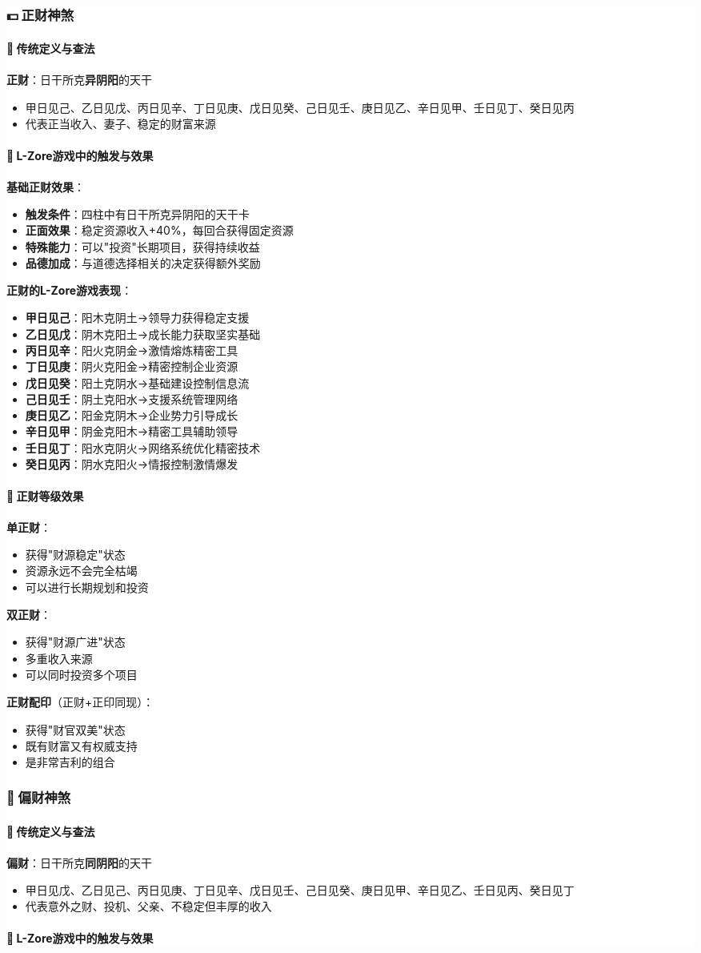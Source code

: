 ### 💵 正财神煞

#### 📜 传统定义与查法
**正财**：日干所克**异阴阳**的天干
- 甲日见己、乙日见戊、丙日见辛、丁日见庚、戊日见癸、己日见壬、庚日见乙、辛日见甲、壬日见丁、癸日见丙
- 代表正当收入、妻子、稳定的财富来源

#### 🎯 L-Zore游戏中的触发与效果

**基础正财效果**：
- **触发条件**：四柱中有日干所克异阴阳的天干卡
- **正面效果**：稳定资源收入+40%，每回合获得固定资源
- **特殊能力**：可以"投资"长期项目，获得持续收益
- **品德加成**：与道德选择相关的决定获得额外奖励

**正财的L-Zore游戏表现**：
- **甲日见己**：阳木克阴土→领导力获得稳定支援
- **乙日见戊**：阴木克阳土→成长能力获取坚实基础
- **丙日见辛**：阳火克阴金→激情熔炼精密工具
- **丁日见庚**：阴火克阳金→精密控制企业资源
- **戊日见癸**：阳土克阴水→基础建设控制信息流
- **己日见壬**：阴土克阳水→支援系统管理网络
- **庚日见乙**：阳金克阴木→企业势力引导成长
- **辛日见甲**：阴金克阳木→精密工具辅助领导
- **壬日见丁**：阳水克阴火→网络系统优化精密技术
- **癸日见丙**：阴水克阳火→情报控制激情爆发

#### 💫 正财等级效果

**单正财**：
- 获得"财源稳定"状态
- 资源永远不会完全枯竭
- 可以进行长期规划和投资

**双正财**：
- 获得"财源广进"状态
- 多重收入来源
- 可以同时投资多个项目

**正财配印**（正财+正印同现）：
- 获得"财官双美"状态
- 既有财富又有权威支持
- 是非常吉利的组合

### 💎 偏财神煞

#### 📜 传统定义与查法
**偏财**：日干所克**同阴阳**的天干
- 甲日见戊、乙日见己、丙日见庚、丁日见辛、戊日见壬、己日见癸、庚日见甲、辛日见乙、壬日见丙、癸日见丁
- 代表意外之财、投机、父亲、不稳定但丰厚的收入

#### 🎯 L-Zore游戏中的触发与效果
